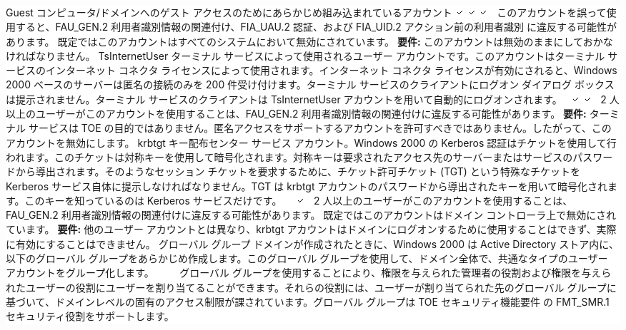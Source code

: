 </tr>
<tr class="odd">
<td style="border:1px solid black;">Guest</td>
<td style="border:1px solid black;">コンピュータ/ドメインへのゲスト アクセスのためにあらかじめ組み込まれているアカウント</td>
<td style="border:1px solid black;"><img src="images/Dd277461.check(ja-jp,TechNet.10).gif" /></td>
<td style="border:1px solid black;"><img src="images/Dd277461.check(ja-jp,TechNet.10).gif" /></td>
<td style="border:1px solid black;"><img src="images/Dd277461.check(ja-jp,TechNet.10).gif" /></td>
<td style="border:1px solid black;"> </td>
<td style="border:1px solid black;">このアカウントを誤って使用すると、FAU_GEN.2 利用者識別情報の関連付け、FIA_UAU.2 認証、および FIA_UID.2 アクション前の利用者識別 に違反する可能性があります。
既定ではこのアカウントはすべてのシステムにおいて無効にされています。
<strong>要件:</strong>
このアカウントは無効のままにしておかなければなりません。</td>
</tr>
<tr class="even">
<td style="border:1px solid black;">TsInternetUser</td>
<td style="border:1px solid black;">ターミナル サービスによって使用されるユーザー アカウントです。このアカウントはターミナル サービスのインターネット コネクタ ライセンスによって使用されます。インターネット コネクタ ライセンスが有効にされると、Windows 2000 ベースのサーバーは匿名の接続のみを 200 件受け付けます。ターミナル サービスのクライアントにログオン ダイアログ ボックスは提示されません。ターミナル サービスのクライアントは TsInternetUser アカウントを用いて自動的にログオンされます。</td>
<td style="border:1px solid black;"> </td>
<td style="border:1px solid black;"><img src="images/Dd277461.check(ja-jp,TechNet.10).gif" /></td>
<td style="border:1px solid black;"><img src="images/Dd277461.check(ja-jp,TechNet.10).gif" /></td>
<td style="border:1px solid black;"> </td>
<td style="border:1px solid black;">2 人以上のユーザーがこのアカウントを使用することは、FAU_GEN.2 利用者識別情報の関連付けに違反する可能性があります。
<strong>要件:</strong>
ターミナル サービスは TOE の目的ではありません。匿名アクセスをサポートするアカウントを許可すべきではありません。したがって、このアカウントを無効にします。</td>
</tr>
<tr class="odd">
<td style="border:1px solid black;">krbtgt</td>
<td style="border:1px solid black;">キー配布センター サービス アカウント。Windows 2000 の Kerberos 認証はチケットを使用して行われます。このチケットは対称キーを使用して暗号化されます。対称キーは要求されたアクセス先のサーバーまたはサービスのパスワードから導出されます。そのようなセッション チケットを要求するために、チケット許可チケット (TGT) という特殊なチケットを Kerberos サービス自体に提示しなければなりません。TGT は krbtgt アカウントのパスワードから導出されたキーを用いて暗号化されます。このキーを知っているのは Kerberos サービスだけです。</td>
<td style="border:1px solid black;"> </td>
<td style="border:1px solid black;"> </td>
<td style="border:1px solid black;"><img src="images/Dd277461.check(ja-jp,TechNet.10).gif" /></td>
<td style="border:1px solid black;"> </td>
<td style="border:1px solid black;">2 人以上のユーザーがこのアカウントを使用することは、FAU_GEN.2 利用者識別情報の関連付けに違反する可能性があります。
既定ではこのアカウントはドメイン コントローラ上で無効にされています。
<strong>要件:</strong>
他のユーザー アカウントとは異なり、krbtgt アカウントはドメインにログオンするために使用することはできず、実際に有効にすることはできません。</td>
</tr>
<tr class="even">
<td style="border:1px solid black;">グローバル グループ</td>
<td style="border:1px solid black;">ドメインが作成されたときに、Windows 2000 は Active Directory ストア内に、以下のグローバル グループをあらかじめ作成します。このグローバル グループを使用して、ドメイン全体で、共通なタイプのユーザー アカウントをグループ化します。</td>
<td style="border:1px solid black;"> </td>
<td style="border:1px solid black;"> </td>
<td style="border:1px solid black;"> </td>
<td style="border:1px solid black;"> </td>
<td style="border:1px solid black;">グローバル グループを使用することにより、権限を与えられた管理者の役割および権限を与えられたユーザーの役割にユーザーを割り当てることができます。それらの役割には、ユーザーが割り当てられた先のグローバル グループに基づいて、ドメインレベルの固有のアクセス制限が課されています。グローバル グループは TOE セキュリティ機能要件 の FMT_SMR.1 セキュリティ役割をサポートします。</td>
</tr>